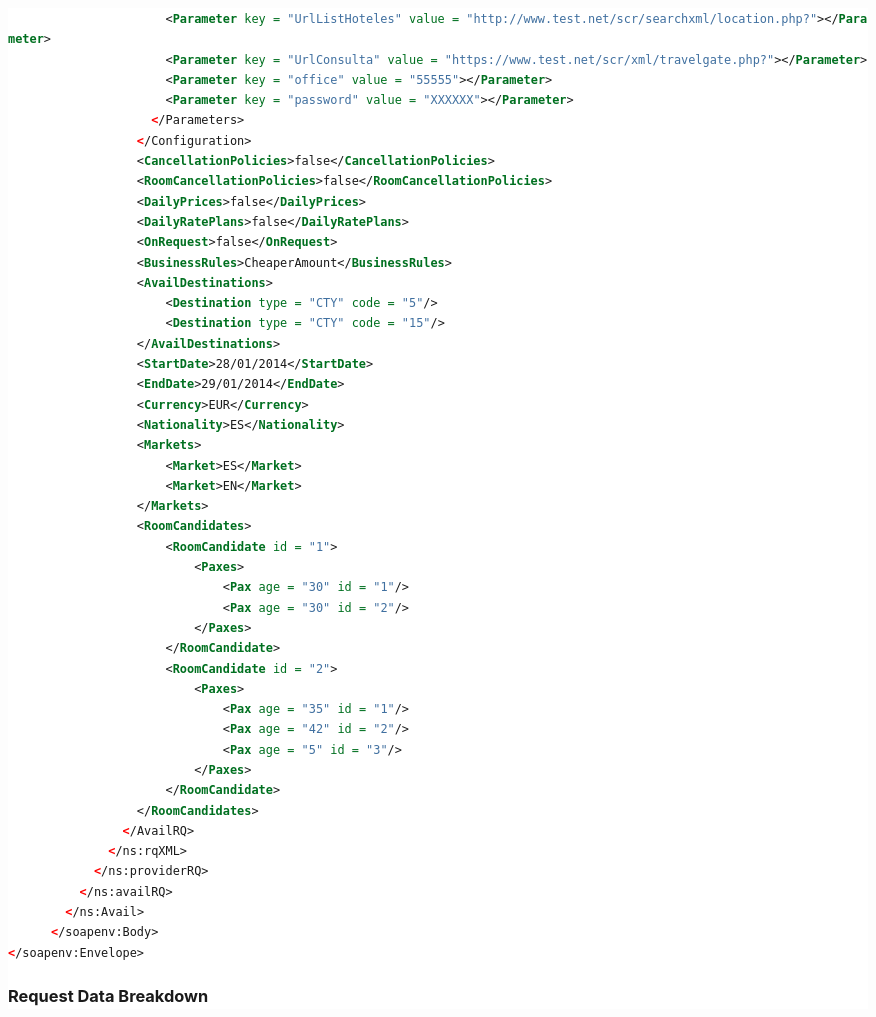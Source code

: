 ```xml
                      <Parameter key = "UrlListHoteles" value = "http://www.test.net/scr/searchxml/location.php?"></Parameter>
                      <Parameter key = "UrlConsulta" value = "https://www.test.net/scr/xml/travelgate.php?"></Parameter>
                      <Parameter key = "office" value = "55555"></Parameter>
                      <Parameter key = "password" value = "XXXXXX"></Parameter>
                    </Parameters>
                  </Configuration>
                  <CancellationPolicies>false</CancellationPolicies>
                  <RoomCancellationPolicies>false</RoomCancellationPolicies>
                  <DailyPrices>false</DailyPrices>
                  <DailyRatePlans>false</DailyRatePlans>
                  <OnRequest>false</OnRequest>
                  <BusinessRules>CheaperAmount</BusinessRules>
                  <AvailDestinations>
                      <Destination type = "CTY" code = "5"/>
                      <Destination type = "CTY" code = "15"/>
                  </AvailDestinations>
                  <StartDate>28/01/2014</StartDate>
                  <EndDate>29/01/2014</EndDate>
                  <Currency>EUR</Currency>
                  <Nationality>ES</Nationality>
                  <Markets>
                      <Market>ES</Market>
                      <Market>EN</Market>
                  </Markets>
                  <RoomCandidates>
                      <RoomCandidate id = "1">
                          <Paxes>
                              <Pax age = "30" id = "1"/>
                              <Pax age = "30" id = "2"/>
                          </Paxes>
                      </RoomCandidate>
                      <RoomCandidate id = "2">
                          <Paxes>
                              <Pax age = "35" id = "1"/>
                              <Pax age = "42" id = "2"/>
                              <Pax age = "5" id = "3"/>
                          </Paxes>
                      </RoomCandidate>
                  </RoomCandidates>
                </AvailRQ>
              </ns:rqXML>
            </ns:providerRQ>
          </ns:availRQ>
        </ns:Avail>
      </soapenv:Body>
</soapenv:Envelope>
```

### Request Data Breakdown
